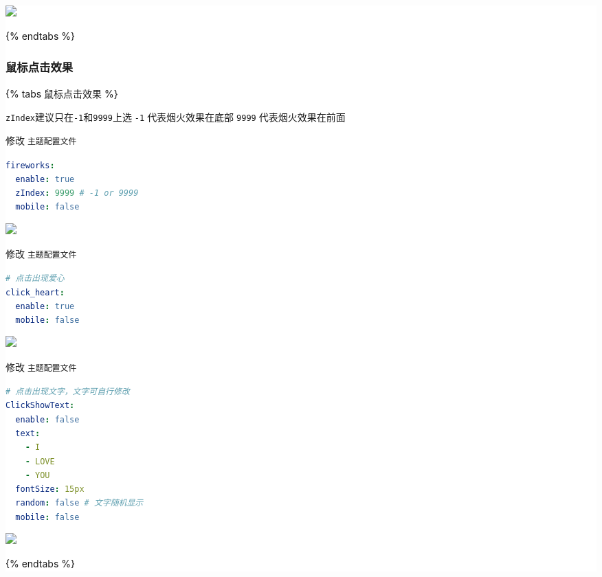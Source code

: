 ![](https://file.crazywong.com/gh/jerryc127/CDN/img/hexo-theme-butterfly-doc-canvas_nest.gif)

{% endtabs %}

### 鼠标点击效果

{% tabs 鼠标点击效果 %}


`zIndex`建议只在`-1`和`9999`上选
`-1` 代表烟火效果在底部
`9999` 代表烟火效果在前面

修改 `主题配置文件`

```yaml
fireworks:
  enable: true
  zIndex: 9999 # -1 or 9999
  mobile: false
```

![](https://file.crazywong.com/gh/jerryc127/CDN/img/hexo-theme-butterfly-doc-firewall.gif)



修改 `主题配置文件`

```yaml
# 点击出现爱心
click_heart:
  enable: true
  mobile: false
```

![](https://file.crazywong.com/gh/jerryc127/CDN/img/click_love.gif)



修改 `主题配置文件`

```yaml
# 点击出现文字，文字可自行修改
ClickShowText:
  enable: false
  text:
    - I
    - LOVE
    - YOU
  fontSize: 15px
  random: false # 文字随机显示
  mobile: false
```

![](https://file.crazywong.com/gh/jerryc127/CDN/img/click_word.gif)

{% endtabs %}
